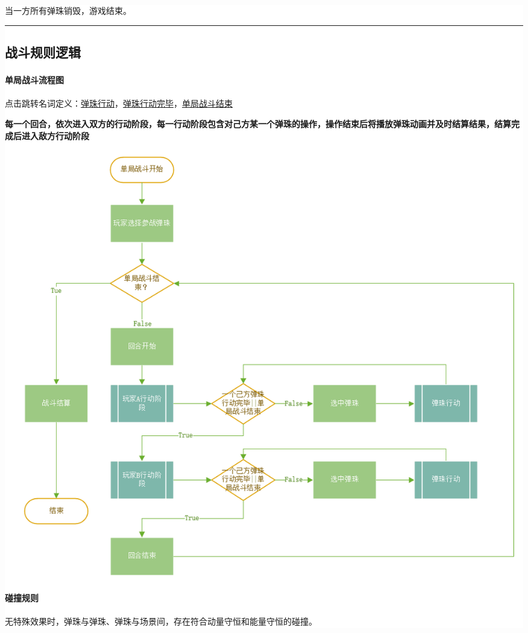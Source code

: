 当一方所有弹珠销毁，游戏结束。


---
## 战斗规则逻辑

#### 单局战斗流程图

点击跳转名词定义：[弹珠行动](#弹珠行动)，[弹珠行动完毕](#弹珠行动完毕)，[单局战斗结束](#单局战斗结束)

**每一个回合，依次进入双方的行动阶段，每一行动阶段包含对己方某一个弹珠的操作，操作结束后将播放弹珠动画并及时结算结果，结算完成后进入敌方行动阶段**

![image-20201215105504275](战斗系统.assets/QQ图片20201215225820.png)

#### 碰撞规则

无特殊效果时，弹珠与弹珠、弹珠与场景间，存在符合动量守恒和能量守恒的碰撞。
